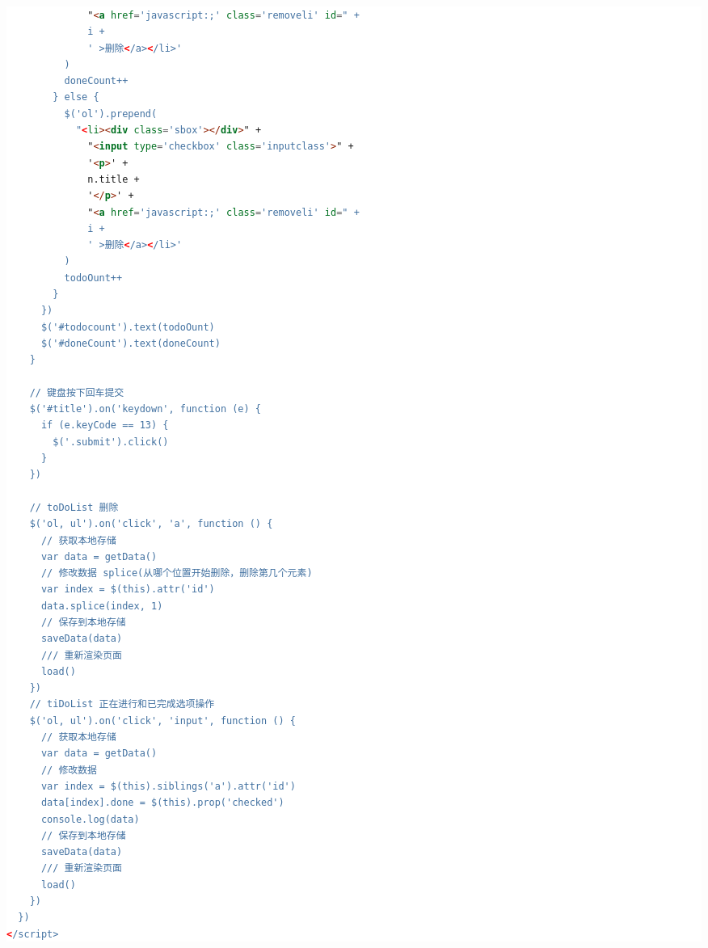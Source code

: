 ```html
              "<a href='javascript:;' class='removeli' id=" +
              i +
              ' >删除</a></li>'
          )
          doneCount++
        } else {
          $('ol').prepend(
            "<li><div class='sbox'></div>" +
              "<input type='checkbox' class='inputclass'>" +
              '<p>' +
              n.title +
              '</p>' +
              "<a href='javascript:;' class='removeli' id=" +
              i +
              ' >删除</a></li>'
          )
          todoOunt++
        }
      })
      $('#todocount').text(todoOunt)
      $('#doneCount').text(doneCount)
    }

    // 键盘按下回车提交
    $('#title').on('keydown', function (e) {
      if (e.keyCode == 13) {
        $('.submit').click()
      }
    })

    // toDoList 删除
    $('ol, ul').on('click', 'a', function () {
      // 获取本地存储
      var data = getData()
      // 修改数据 splice(从哪个位置开始删除，删除第几个元素)
      var index = $(this).attr('id')
      data.splice(index, 1)
      // 保存到本地存储
      saveData(data)
      /// 重新渲染页面
      load()
    })
    // tiDoList 正在进行和已完成选项操作
    $('ol, ul').on('click', 'input', function () {
      // 获取本地存储
      var data = getData()
      // 修改数据
      var index = $(this).siblings('a').attr('id')
      data[index].done = $(this).prop('checked')
      console.log(data)
      // 保存到本地存储
      saveData(data)
      /// 重新渲染页面
      load()
    })
  })
</script>
```
